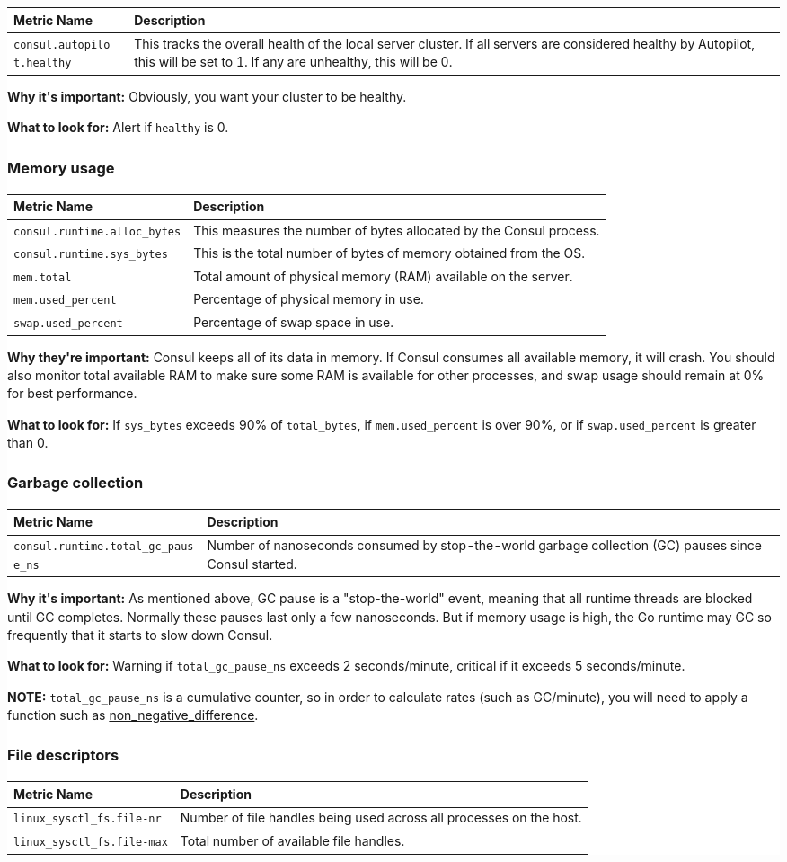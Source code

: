 | Metric Name | Description |
| :---------- | :---------- |
| `consul.autopilot.healthy` | This tracks the overall health of the local server cluster. If all servers are considered healthy by Autopilot, this will be set to 1. If any are unhealthy, this will be 0. |

**Why it's important:** Obviously, you want your cluster to be healthy.

**What to look for:** Alert if `healthy` is 0.

### Memory usage

| Metric Name | Description |
| :---------- | :---------- |
| `consul.runtime.alloc_bytes` | This measures the number of bytes allocated by the Consul process. |
| `consul.runtime.sys_bytes`   | This is the total number of bytes of memory obtained from the OS.  |
| `mem.total`                  | Total amount of physical memory (RAM) available on the server.     |
| `mem.used_percent`           | Percentage of physical memory in use. |
| `swap.used_percent`          | Percentage of swap space in use. |

**Why they're important:** Consul keeps all of its data in memory. If Consul consumes all available memory, it will crash. You should also monitor total available RAM to make sure some RAM is available for other processes, and swap usage should remain at 0% for best performance.

**What to look for:** If `sys_bytes` exceeds 90% of `total_bytes`, if `mem.used_percent` is over 90%, or if
`swap.used_percent` is greater than 0.

### Garbage collection

| Metric Name | Description |
| :---------- | :---------- |
| `consul.runtime.total_gc_pause_ns` | Number of nanoseconds consumed by stop-the-world garbage collection (GC) pauses since Consul started. |

**Why it's important:** As mentioned above, GC pause is a "stop-the-world" event, meaning that all runtime threads are blocked until GC completes. Normally these pauses last only a few nanoseconds. But if memory usage is high, the Go runtime may GC so frequently that it starts to slow down Consul.

**What to look for:** Warning if `total_gc_pause_ns` exceeds 2 seconds/minute, critical if it exceeds 5 seconds/minute.

**NOTE:** `total_gc_pause_ns` is a cumulative counter, so in order to calculate rates (such as GC/minute),
you will need to apply a function such as [non_negative_difference][].

### File descriptors

| Metric Name | Description |
| :---------- | :---------- |
| `linux_sysctl_fs.file-nr` | Number of file handles being used across all processes on the host. |
| `linux_sysctl_fs.file-max` | Total number of available file handles. |


[telegraf-install]: https://docs.influxdata.com/telegraf/v1.6/introduction/installation/
[telegraf-consul-input]: https://github.com/influxdata/telegraf/tree/release-1.6/plugins/inputs/consul
[telegraf-statsd-input]: https://github.com/influxdata/telegraf/tree/release-1.6/plugins/inputs/statsd
[telegraf-procstat-input]: https://github.com/influxdata/telegraf/tree/release-1.6/plugins/inputs/procstat
[telegraf-input-plugins]: https://docs.influxdata.com/telegraf/v1.6/plugins/inputs/
[tagging]: https://docs.datadoghq.com/getting_started/tagging/
[consul-telemetry-config]: https://www.consul.io/docs/agent/options.html#telemetry
[consul-telemetry-ref]: https://www.consul.io/docs/agent/telemetry.html
[telegraf-input-plugins]: https://docs.influxdata.com/telegraf/v1.6/plugins/inputs/
[non_negative_difference]: https://docs.influxdata.com/influxdb/v1.5/query_language/functions/#non-negative-difference
[consul_faq_fds]: https://www.consul.io/docs/faq.html#q-does-consul-require-certain-user-process-resource-limits-
[telegraf_plugin]: https://github.com/influxdata/telegraf/tree/master/plugins/inputs/consul